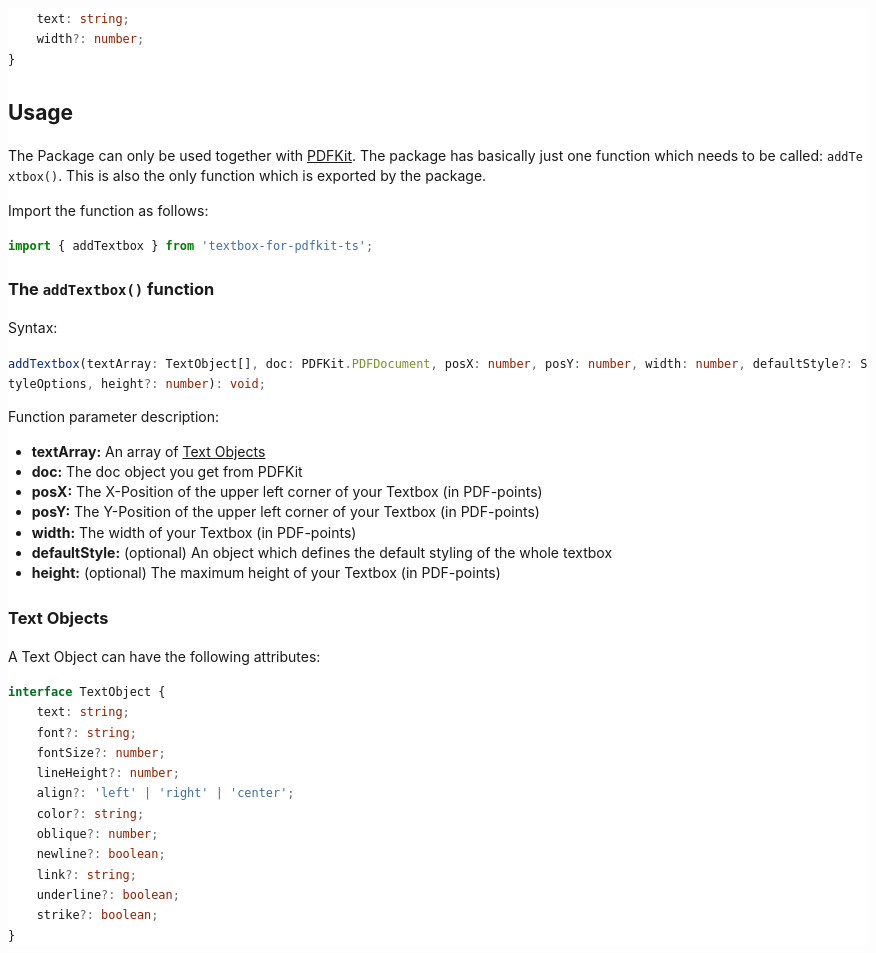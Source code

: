 ```typescript
	text: string;
	width?: number;
}
```

## Usage

The Package can only be used together with [PDFKit](https://www.npmjs.com/package/pdfkit). The package has basically just one function which needs to be called: `addTextbox()`. This is also the only function which is exported by the package.

Import the function as follows:

```typescript
import { addTextbox } from 'textbox-for-pdfkit-ts';
```

### The `addTextbox()` function

Syntax:

```typescript
addTextbox(textArray: TextObject[], doc: PDFKit.PDFDocument, posX: number, posY: number, width: number, defaultStyle?: StyleOptions, height?: number): void;
```

Function parameter description:

- **textArray:** An array of [Text Objects](#text-objects)
- **doc:** The doc object you get from PDFKit
- **posX:** The X-Position of the upper left corner of your Textbox (in PDF-points)
- **posY:** The Y-Position of the upper left corner of your Textbox (in PDF-points)
- **width:** The width of your Textbox (in PDF-points)
- **defaultStyle:** (optional) An object which defines the default styling of the whole textbox
- **height:** (optional) The maximum height of your Textbox (in PDF-points)

### Text Objects

A Text Object can have the following attributes:

```typescript
interface TextObject {
	text: string;
	font?: string;
	fontSize?: number;
	lineHeight?: number;
	align?: 'left' | 'right' | 'center';
	color?: string;
	oblique?: number;
	newline?: boolean;
	link?: string;
	underline?: boolean;
	strike?: boolean;
}
```
